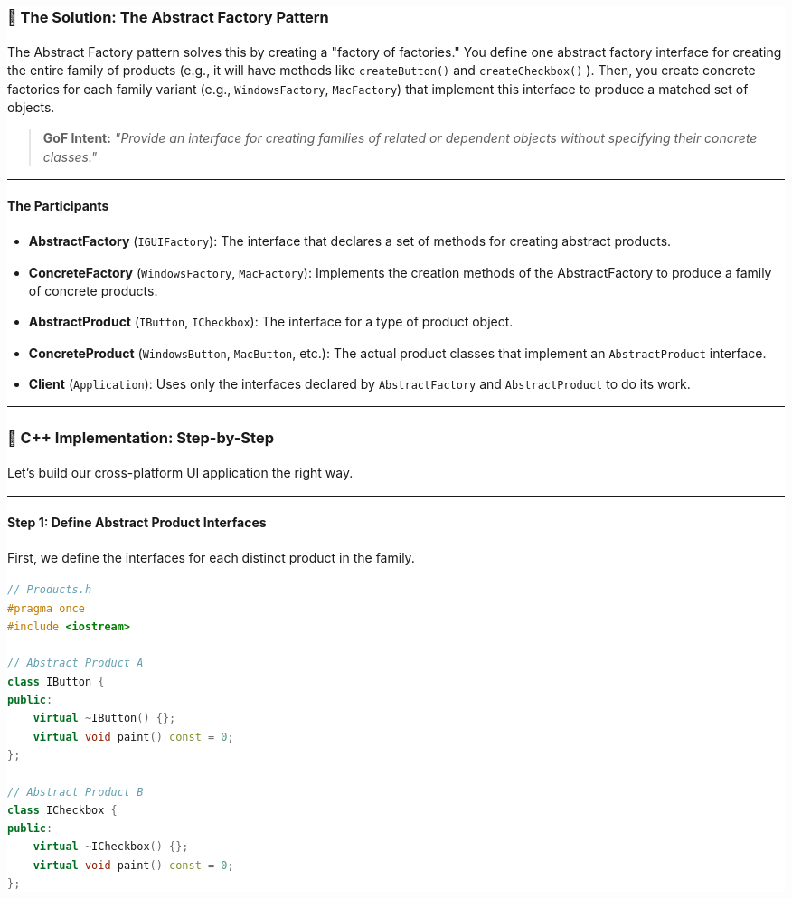 ### 🧰 The Solution: The Abstract Factory Pattern

The Abstract Factory pattern solves this by creating a "factory of factories." You define one abstract factory interface for creating the entire family of products (e.g., it will have methods like `createButton()` and `createCheckbox()` ). Then, you create concrete factories for each family variant (e.g., `WindowsFactory`, `MacFactory`) that implement this interface to produce a matched set of objects.

> **GoF Intent:** *"Provide an interface for creating families of related or dependent objects without specifying their concrete classes."*

---

#### The Participants

- **AbstractFactory** (`IGUIFactory`): The interface that declares a set of methods for creating abstract products.

- **ConcreteFactory** (`WindowsFactory`, `MacFactory`): Implements the creation methods of the AbstractFactory to produce a family of concrete products.

- **AbstractProduct** (`IButton`, `ICheckbox`): The interface for a type of product object.

- **ConcreteProduct** (`WindowsButton`, `MacButton`, etc.): The actual product classes that implement an `AbstractProduct` interface.

- **Client** (`Application`): Uses only the interfaces declared by `AbstractFactory` and `AbstractProduct` to do its work.

---

### 🧱 C++ Implementation: Step-by-Step

Let’s build our cross-platform UI application the right way.

---

#### Step 1: Define Abstract Product Interfaces

First, we define the interfaces for each distinct product in the family.

```cpp
// Products.h
#pragma once
#include <iostream>

// Abstract Product A
class IButton {
public:
    virtual ~IButton() {};
    virtual void paint() const = 0;
};

// Abstract Product B
class ICheckbox {
public:
    virtual ~ICheckbox() {};
    virtual void paint() const = 0;
};
````
